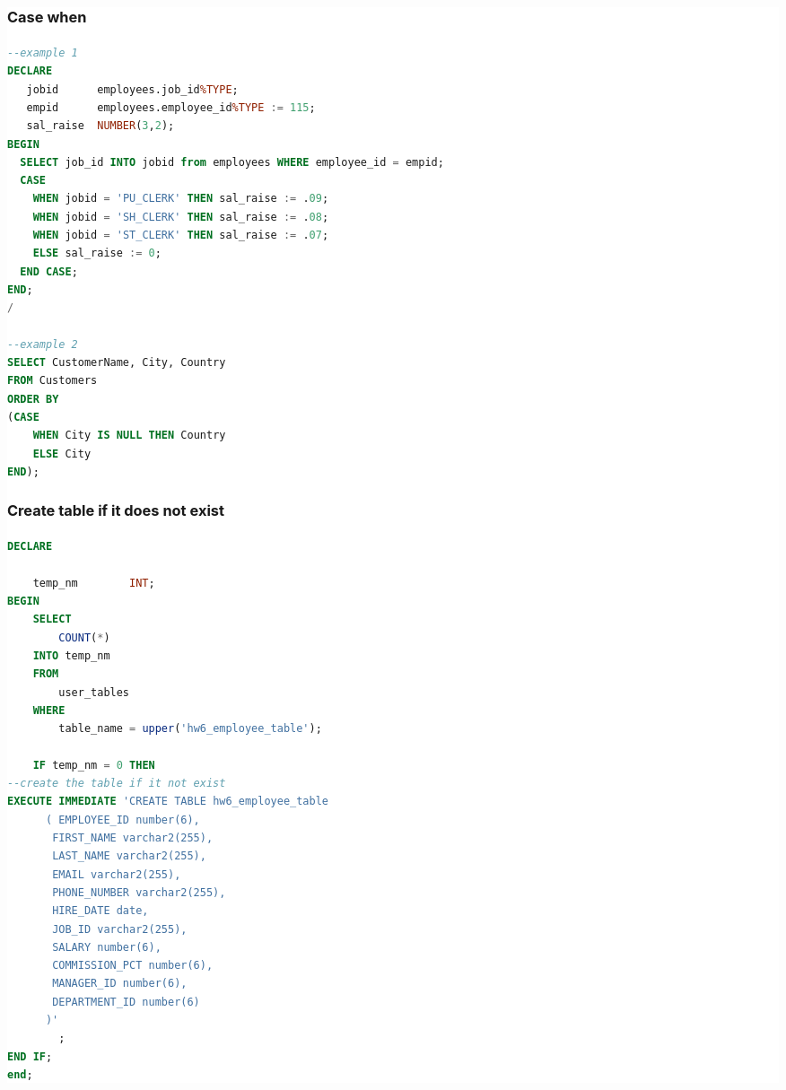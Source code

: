 ### Case when

```sql
--example 1
DECLARE
   jobid      employees.job_id%TYPE;
   empid      employees.employee_id%TYPE := 115;
   sal_raise  NUMBER(3,2);
BEGIN
  SELECT job_id INTO jobid from employees WHERE employee_id = empid;
  CASE
    WHEN jobid = 'PU_CLERK' THEN sal_raise := .09;
    WHEN jobid = 'SH_CLERK' THEN sal_raise := .08;
    WHEN jobid = 'ST_CLERK' THEN sal_raise := .07;
    ELSE sal_raise := 0;
  END CASE;
END;
/

--example 2
SELECT CustomerName, City, Country
FROM Customers
ORDER BY
(CASE
    WHEN City IS NULL THEN Country
    ELSE City
END);

```

### Create table if it does not exist

```sql
DECLARE

    temp_nm        INT;
BEGIN
    SELECT
        COUNT(*)
    INTO temp_nm
    FROM
        user_tables
    WHERE
        table_name = upper('hw6_employee_table');

    IF temp_nm = 0 THEN
--create the table if it not exist
EXECUTE IMMEDIATE 'CREATE TABLE hw6_employee_table
      ( EMPLOYEE_ID number(6),
       FIRST_NAME varchar2(255),
       LAST_NAME varchar2(255),
       EMAIL varchar2(255),
       PHONE_NUMBER varchar2(255),
       HIRE_DATE date,
       JOB_ID varchar2(255),
       SALARY number(6),
       COMMISSION_PCT number(6),
       MANAGER_ID number(6),
       DEPARTMENT_ID number(6)
      )'
        ;
END IF;
end;
```
